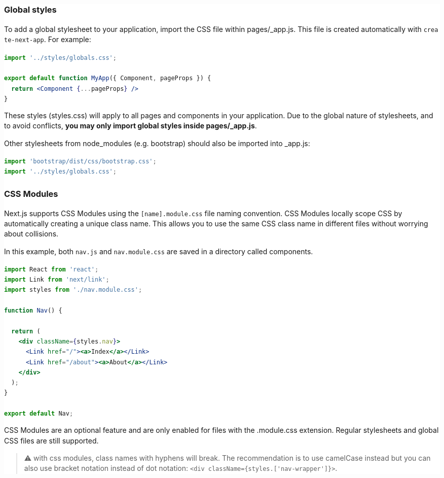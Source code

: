 ### Global styles

To add a global stylesheet to your application, import the CSS file within pages/_app.js. This file is created automatically with `create-next-app`. For example:

```jsx
import '../styles/globals.css';

export default function MyApp({ Component, pageProps }) {
  return <Component {...pageProps} />
}
```

These styles (styles.css) will apply to all pages and components in your application. Due to the global nature of stylesheets, and to avoid conflicts, **you may only import global styles inside pages/_app.js**.

Other stylesheets from node_modules (e.g. bootstrap) should also be imported into _app.js:

```jsx
import 'bootstrap/dist/css/bootstrap.css';
import '../styles/globals.css';
```

### CSS Modules

Next.js supports CSS Modules using the `[name].module.css` file naming convention. CSS Modules locally scope CSS by automatically creating a unique class name. This allows you to use the same CSS class name in different files without worrying about collisions.

In this example, both `nav.js` and `nav.module.css` are saved in a directory called components.

```jsx
import React from 'react';
import Link from 'next/link';
import styles from './nav.module.css';

function Nav() {

  return (
    <div className={styles.nav}>
      <Link href="/"><a>Index</a></Link>
      <Link href="/about"><a>About</a></Link>
    </div>
  );
}

export default Nav;
```

CSS Modules are an optional feature and are only enabled for files with the .module.css extension. Regular <link> stylesheets and global CSS files are still supported.


> :warning: with css modules, class names with hyphens will break. The recommendation is to use camelCase instead but you can also use bracket notation instead of dot notation: `<div className={styles.['nav-wrapper']}>`.
